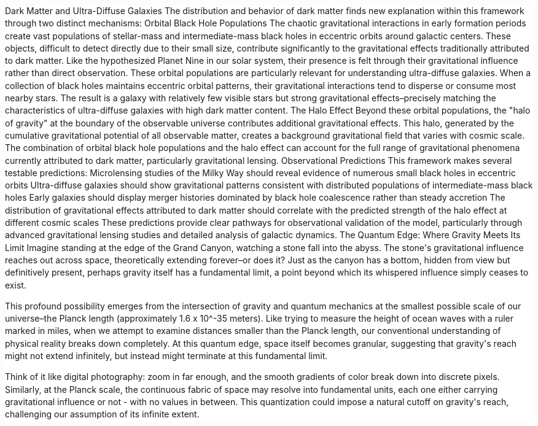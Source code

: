 Dark Matter and Ultra-Diffuse Galaxies
The distribution and behavior of dark matter finds new explanation within this framework through two distinct mechanisms:
Orbital Black Hole Populations
The chaotic gravitational interactions in early formation periods create vast populations of stellar-mass and intermediate-mass black holes in eccentric orbits around galactic centers. These objects, difficult to detect directly due to their small size, contribute significantly to the gravitational effects traditionally attributed to dark matter. Like the hypothesized Planet Nine in our solar system, their presence is felt through their gravitational influence rather than direct observation.
These orbital populations are particularly relevant for understanding ultra-diffuse galaxies. When a collection of black holes maintains eccentric orbital patterns, their gravitational interactions tend to disperse or consume most nearby stars. The result is a galaxy with relatively few visible stars but strong gravitational effects–precisely matching the characteristics of ultra-diffuse galaxies with high dark matter content.
The Halo Effect
Beyond these orbital populations, the "halo of gravity" at the boundary of the observable universe contributes additional gravitational effects. This halo, generated by the cumulative gravitational potential of all observable matter, creates a background gravitational field that varies with cosmic scale. The combination of orbital black hole populations and the halo effect can account for the full range of gravitational phenomena currently attributed to dark matter, particularly gravitational lensing.
Observational Predictions
This framework makes several testable predictions:
Microlensing studies of the Milky Way should reveal evidence of numerous small black holes in eccentric orbits
Ultra-diffuse galaxies should show gravitational patterns consistent with distributed populations of intermediate-mass black holes
Early galaxies should display merger histories dominated by black hole coalescence rather than steady accretion
The distribution of gravitational effects attributed to dark matter should correlate with the predicted strength of the halo effect at different cosmic scales
These predictions provide clear pathways for observational validation of the model, particularly through advanced gravitational lensing studies and detailed analysis of galactic dynamics.
The Quantum Edge: Where Gravity Meets Its Limit
Imagine standing at the edge of the Grand Canyon, watching a stone fall into the abyss. The stone's gravitational influence reaches out across space, theoretically extending forever–or does it? Just as the canyon has a bottom, hidden from view but definitively present, perhaps gravity itself has a fundamental limit, a point beyond which its whispered influence simply ceases to exist.

This profound possibility emerges from the intersection of gravity and quantum mechanics at the smallest possible scale of our universe–the Planck length (approximately 1.6 x 10^-35 meters). Like trying to measure the height of ocean waves with a ruler marked in miles, when we attempt to examine distances smaller than the Planck length, our conventional understanding of physical reality breaks down completely. At this quantum edge, space itself becomes granular, suggesting that gravity's reach might not extend infinitely, but instead might terminate at this fundamental limit.

Think of it like digital photography: zoom in far enough, and the smooth gradients of color break down into discrete pixels. Similarly, at the Planck scale, the continuous fabric of space may resolve into fundamental units, each one either carrying gravitational influence or not - with no values in between. This quantization could impose a natural cutoff on gravity's reach, challenging our assumption of its infinite extent.
